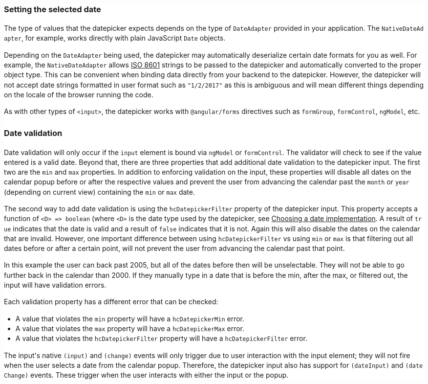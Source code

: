 ### Setting the selected date

The type of values that the datepicker expects depends on the type of `DateAdapter` provided in your
application. The `NativeDateAdapter`, for example, works directly with plain JavaScript `Date`
objects.

Depending on the `DateAdapter` being used, the datepicker may automatically deserialize certain date
formats for you as well. For example, the `NativeDateAdapter` allows
[ISO 8601](https://tools.ietf.org/html/rfc3339) strings to be passed to the datepicker and
automatically converted to the proper object type. This can be convenient when binding data directly
from your backend to the datepicker. However, the datepicker will not accept date strings formatted
in user format such as `"1/2/2017"` as this is ambiguous and will mean different things depending on
the locale of the browser running the code.

As with other types of `<input>`, the datepicker works with `@angular/forms` directives such as
`formGroup`, `formControl`, `ngModel`, etc.

### Date validation

Date validation will only occur if the `input` element is bound via `ngModel` or `formControl`. The validator will check to see if the value entered is a valid date. Beyond that, there are three properties that add additional date validation to the datepicker input. The first two are the
`min` and `max` properties. In addition to enforcing validation on the input, these properties will
disable all dates on the calendar popup before or after the respective values and prevent the user
from advancing the calendar past the `month` or `year` (depending on current view) containing the
`min` or `max` date.

The second way to add date validation is using the `hcDatepickerFilter` property of the datepicker
input. This property accepts a function of `<D> => boolean` (where `<D>` is the date type used by
the datepicker, see
[Choosing a date implementation](/components/datepicker/usage#choosing-date-implementation).
A result of `true` indicates that the date is valid and a result of `false` indicates that it is
not. Again this will also disable the dates on the calendar that are invalid. However, one important
difference between using `hcDatepickerFilter` vs using `min` or `max` is that filtering out all
dates before or after a certain point, will not prevent the user from advancing the calendar past
that point.

In this example the user can back past 2005, but all of the dates before then will be unselectable.
They will not be able to go further back in the calendar than 2000. If they manually type in a date
that is before the min, after the max, or filtered out, the input will have validation errors.

Each validation property has a different error that can be checked:

-   A value that violates the `min` property will have a `hcDatepickerMin` error.
-   A value that violates the `max` property will have a `hcDatepickerMax` error.
-   A value that violates the `hcDatepickerFilter` property will have a `hcDatepickerFilter` error.

The input's native `(input)` and `(change)` events will only trigger due to user interaction with
the input element; they will not fire when the user selects a date from the calendar popup.
Therefore, the datepicker input also has support for `(dateInput)` and `(dateChange)` events. These
trigger when the user interacts with either the input or the popup.
